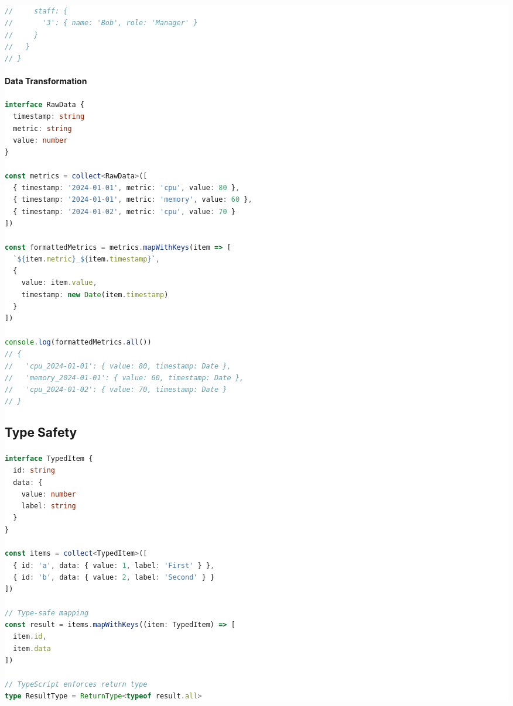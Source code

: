 ```typescript
//     staff: {
//       '3': { name: 'Bob', role: 'Manager' }
//     }
//   }
// }
```

#### Data Transformation

```typescript
interface RawData {
  timestamp: string
  metric: string
  value: number
}

const metrics = collect<RawData>([
  { timestamp: '2024-01-01', metric: 'cpu', value: 80 },
  { timestamp: '2024-01-01', metric: 'memory', value: 60 },
  { timestamp: '2024-01-02', metric: 'cpu', value: 70 }
])

const formattedMetrics = metrics.mapWithKeys(item => [
  `${item.metric}_${item.timestamp}`,
  {
    value: item.value,
    timestamp: new Date(item.timestamp)
  }
])

console.log(formattedMetrics.all())
// {
//   'cpu_2024-01-01': { value: 80, timestamp: Date },
//   'memory_2024-01-01': { value: 60, timestamp: Date },
//   'cpu_2024-01-02': { value: 70, timestamp: Date }
// }
```

## Type Safety

```typescript
interface TypedItem {
  id: string
  data: {
    value: number
    label: string
  }
}

const items = collect<TypedItem>([
  { id: 'a', data: { value: 1, label: 'First' } },
  { id: 'b', data: { value: 2, label: 'Second' } }
])

// Type-safe mapping
const result = items.mapWithKeys((item: TypedItem) => [
  item.id,
  item.data
])

// TypeScript enforces return type
type ResultType = ReturnType<typeof result.all>
```
